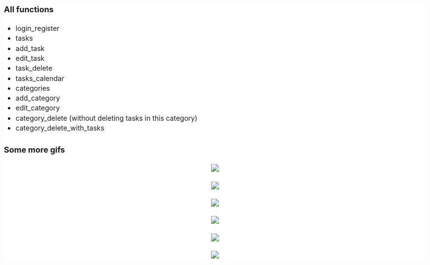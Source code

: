 
### All functions

- login_register
- tasks
- add_task
- edit_task
- task_delete
- tasks_calendar
- categories
- add_category
- edit_category
- category_delete (without deleting tasks in this category)
- category_delete_with_tasks

### Some more gifs
<p align="center">
<img src="https://media.giphy.com/media/lCAyCdjidoJakEvnVt/giphy.gif">
</p>
<p align="center">
<img src="https://media.giphy.com/media/linYZc5q5P4CdPjTVl/giphy.gif">
</p>
<p align="center">
<img src="https://media.giphy.com/media/CgGcH5xi3LN0I58u6d/giphy.gif">
</p>
<p align="center">
<img src="https://media.giphy.com/media/Yz5CpvXB7gmxTbUSai/giphy.gif">
</p>
<p align="center">
<img src="https://media.giphy.com/media/nVLMcseE4MFHzQ8rRV/giphy.gif">
</p>
<p align="center">
<img src="https://media.giphy.com/media/wkrjtoyTgpt2q9p1xT/giphy.gif">
</p>
